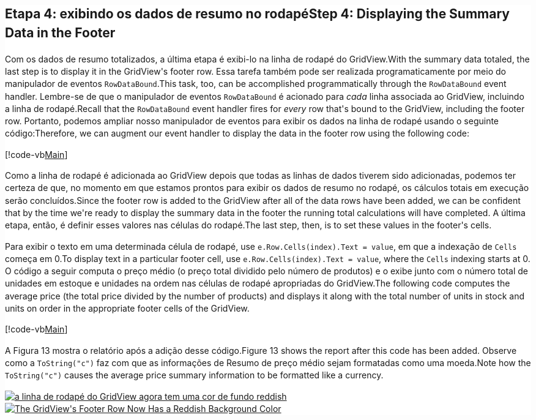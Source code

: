 ## <a name="step-4-displaying-the-summary-data-in-the-footer"></a><span data-ttu-id="08ca1-213">Etapa 4: exibindo os dados de resumo no rodapé</span><span class="sxs-lookup"><span data-stu-id="08ca1-213">Step 4: Displaying the Summary Data in the Footer</span></span>

<span data-ttu-id="08ca1-214">Com os dados de resumo totalizados, a última etapa é exibi-lo na linha de rodapé do GridView.</span><span class="sxs-lookup"><span data-stu-id="08ca1-214">With the summary data totaled, the last step is to display it in the GridView's footer row.</span></span> <span data-ttu-id="08ca1-215">Essa tarefa também pode ser realizada programaticamente por meio do manipulador de eventos `RowDataBound`.</span><span class="sxs-lookup"><span data-stu-id="08ca1-215">This task, too, can be accomplished programmatically through the `RowDataBound` event handler.</span></span> <span data-ttu-id="08ca1-216">Lembre-se de que o manipulador de eventos `RowDataBound` é acionado para *cada* linha associada ao GridView, incluindo a linha de rodapé.</span><span class="sxs-lookup"><span data-stu-id="08ca1-216">Recall that the `RowDataBound` event handler fires for *every* row that's bound to the GridView, including the footer row.</span></span> <span data-ttu-id="08ca1-217">Portanto, podemos ampliar nosso manipulador de eventos para exibir os dados na linha de rodapé usando o seguinte código:</span><span class="sxs-lookup"><span data-stu-id="08ca1-217">Therefore, we can augment our event handler to display the data in the footer row using the following code:</span></span>

[!code-vb[Main](displaying-summary-information-in-the-gridview-s-footer-vb/samples/sample7.vb)]

<span data-ttu-id="08ca1-218">Como a linha de rodapé é adicionada ao GridView depois que todas as linhas de dados tiverem sido adicionadas, podemos ter certeza de que, no momento em que estamos prontos para exibir os dados de resumo no rodapé, os cálculos totais em execução serão concluídos.</span><span class="sxs-lookup"><span data-stu-id="08ca1-218">Since the footer row is added to the GridView after all of the data rows have been added, we can be confident that by the time we're ready to display the summary data in the footer the running total calculations will have completed.</span></span> <span data-ttu-id="08ca1-219">A última etapa, então, é definir esses valores nas células do rodapé.</span><span class="sxs-lookup"><span data-stu-id="08ca1-219">The last step, then, is to set these values in the footer's cells.</span></span>

<span data-ttu-id="08ca1-220">Para exibir o texto em uma determinada célula de rodapé, use `e.Row.Cells(index).Text = value`, em que a indexação de `Cells` começa em 0.</span><span class="sxs-lookup"><span data-stu-id="08ca1-220">To display text in a particular footer cell, use `e.Row.Cells(index).Text = value`, where the `Cells` indexing starts at 0.</span></span> <span data-ttu-id="08ca1-221">O código a seguir computa o preço médio (o preço total dividido pelo número de produtos) e o exibe junto com o número total de unidades em estoque e unidades na ordem nas células de rodapé apropriadas do GridView.</span><span class="sxs-lookup"><span data-stu-id="08ca1-221">The following code computes the average price (the total price divided by the number of products) and displays it along with the total number of units in stock and units on order in the appropriate footer cells of the GridView.</span></span>

[!code-vb[Main](displaying-summary-information-in-the-gridview-s-footer-vb/samples/sample8.vb)]

<span data-ttu-id="08ca1-222">A Figura 13 mostra o relatório após a adição desse código.</span><span class="sxs-lookup"><span data-stu-id="08ca1-222">Figure 13 shows the report after this code has been added.</span></span> <span data-ttu-id="08ca1-223">Observe como a `ToString("c")` faz com que as informações de Resumo de preço médio sejam formatadas como uma moeda.</span><span class="sxs-lookup"><span data-stu-id="08ca1-223">Note how the `ToString("c")` causes the average price summary information to be formatted like a currency.</span></span>

<span data-ttu-id="08ca1-224">[![a linha de rodapé do GridView agora tem uma cor de fundo reddish](displaying-summary-information-in-the-gridview-s-footer-vb/_static/image38.png)](displaying-summary-information-in-the-gridview-s-footer-vb/_static/image37.png)</span><span class="sxs-lookup"><span data-stu-id="08ca1-224">[![The GridView's Footer Row Now Has a Reddish Background Color](displaying-summary-information-in-the-gridview-s-footer-vb/_static/image38.png)](displaying-summary-information-in-the-gridview-s-footer-vb/_static/image37.png)</span></span>
